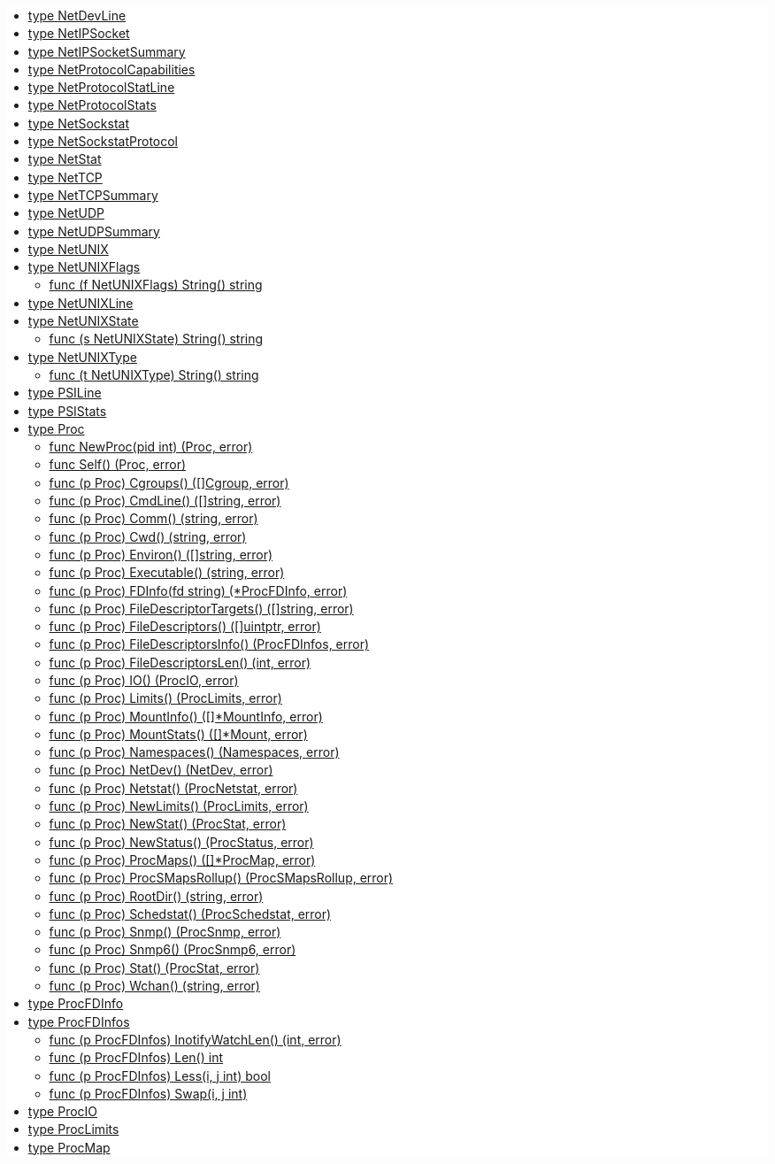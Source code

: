 - [type NetDevLine](<#type-netdevline>)
- [type NetIPSocket](<#type-netipsocket>)
- [type NetIPSocketSummary](<#type-netipsocketsummary>)
- [type NetProtocolCapabilities](<#type-netprotocolcapabilities>)
- [type NetProtocolStatLine](<#type-netprotocolstatline>)
- [type NetProtocolStats](<#type-netprotocolstats>)
- [type NetSockstat](<#type-netsockstat>)
- [type NetSockstatProtocol](<#type-netsockstatprotocol>)
- [type NetStat](<#type-netstat>)
- [type NetTCP](<#type-nettcp>)
- [type NetTCPSummary](<#type-nettcpsummary>)
- [type NetUDP](<#type-netudp>)
- [type NetUDPSummary](<#type-netudpsummary>)
- [type NetUNIX](<#type-netunix>)
- [type NetUNIXFlags](<#type-netunixflags>)
  - [func (f NetUNIXFlags) String() string](<#func-netunixflags-string>)
- [type NetUNIXLine](<#type-netunixline>)
- [type NetUNIXState](<#type-netunixstate>)
  - [func (s NetUNIXState) String() string](<#func-netunixstate-string>)
- [type NetUNIXType](<#type-netunixtype>)
  - [func (t NetUNIXType) String() string](<#func-netunixtype-string>)
- [type PSILine](<#type-psiline>)
- [type PSIStats](<#type-psistats>)
- [type Proc](<#type-proc>)
  - [func NewProc(pid int) (Proc, error)](<#func-newproc>)
  - [func Self() (Proc, error)](<#func-self>)
  - [func (p Proc) Cgroups() ([]Cgroup, error)](<#func-proc-cgroups>)
  - [func (p Proc) CmdLine() ([]string, error)](<#func-proc-cmdline>)
  - [func (p Proc) Comm() (string, error)](<#func-proc-comm>)
  - [func (p Proc) Cwd() (string, error)](<#func-proc-cwd>)
  - [func (p Proc) Environ() ([]string, error)](<#func-proc-environ>)
  - [func (p Proc) Executable() (string, error)](<#func-proc-executable>)
  - [func (p Proc) FDInfo(fd string) (*ProcFDInfo, error)](<#func-proc-fdinfo>)
  - [func (p Proc) FileDescriptorTargets() ([]string, error)](<#func-proc-filedescriptortargets>)
  - [func (p Proc) FileDescriptors() ([]uintptr, error)](<#func-proc-filedescriptors>)
  - [func (p Proc) FileDescriptorsInfo() (ProcFDInfos, error)](<#func-proc-filedescriptorsinfo>)
  - [func (p Proc) FileDescriptorsLen() (int, error)](<#func-proc-filedescriptorslen>)
  - [func (p Proc) IO() (ProcIO, error)](<#func-proc-io>)
  - [func (p Proc) Limits() (ProcLimits, error)](<#func-proc-limits>)
  - [func (p Proc) MountInfo() ([]*MountInfo, error)](<#func-proc-mountinfo>)
  - [func (p Proc) MountStats() ([]*Mount, error)](<#func-proc-mountstats>)
  - [func (p Proc) Namespaces() (Namespaces, error)](<#func-proc-namespaces>)
  - [func (p Proc) NetDev() (NetDev, error)](<#func-proc-netdev>)
  - [func (p Proc) Netstat() (ProcNetstat, error)](<#func-proc-netstat>)
  - [func (p Proc) NewLimits() (ProcLimits, error)](<#func-proc-newlimits>)
  - [func (p Proc) NewStat() (ProcStat, error)](<#func-proc-newstat>)
  - [func (p Proc) NewStatus() (ProcStatus, error)](<#func-proc-newstatus>)
  - [func (p Proc) ProcMaps() ([]*ProcMap, error)](<#func-proc-procmaps>)
  - [func (p Proc) ProcSMapsRollup() (ProcSMapsRollup, error)](<#func-proc-procsmapsrollup>)
  - [func (p Proc) RootDir() (string, error)](<#func-proc-rootdir>)
  - [func (p Proc) Schedstat() (ProcSchedstat, error)](<#func-proc-schedstat>)
  - [func (p Proc) Snmp() (ProcSnmp, error)](<#func-proc-snmp>)
  - [func (p Proc) Snmp6() (ProcSnmp6, error)](<#func-proc-snmp6>)
  - [func (p Proc) Stat() (ProcStat, error)](<#func-proc-stat>)
  - [func (p Proc) Wchan() (string, error)](<#func-proc-wchan>)
- [type ProcFDInfo](<#type-procfdinfo>)
- [type ProcFDInfos](<#type-procfdinfos>)
  - [func (p ProcFDInfos) InotifyWatchLen() (int, error)](<#func-procfdinfos-inotifywatchlen>)
  - [func (p ProcFDInfos) Len() int](<#func-procfdinfos-len>)
  - [func (p ProcFDInfos) Less(i, j int) bool](<#func-procfdinfos-less>)
  - [func (p ProcFDInfos) Swap(i, j int)](<#func-procfdinfos-swap>)
- [type ProcIO](<#type-procio>)
- [type ProcLimits](<#type-proclimits>)
- [type ProcMap](<#type-procmap>)